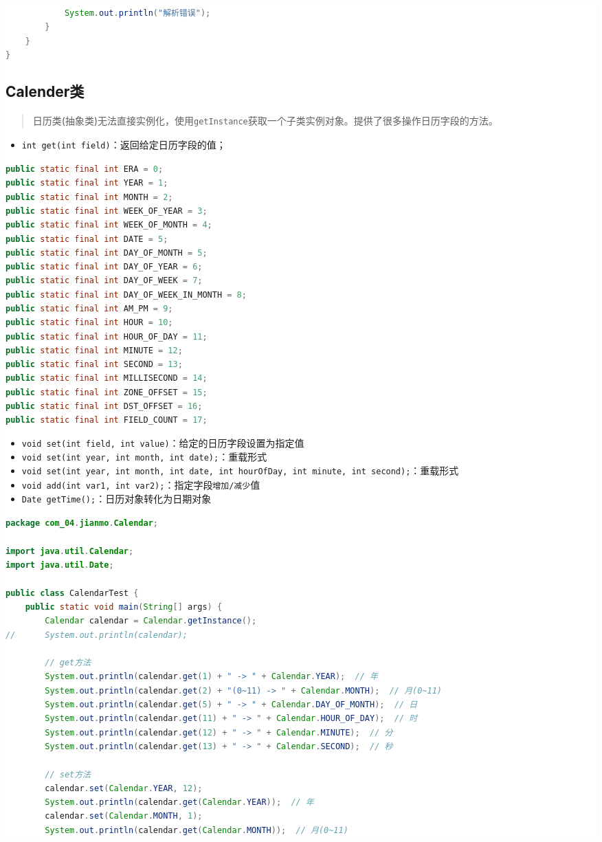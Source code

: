 ```java
			System.out.println("解析错误");
		}
	}
}
```

## Calender类

> 日历类(抽象类)无法直接实例化，使用`getInstance`获取一个子类实例对象。提供了很多操作日历字段的方法。

* `int get(int field)`：返回给定日历字段的值；

```java
public static final int ERA = 0;
public static final int YEAR = 1;
public static final int MONTH = 2;
public static final int WEEK_OF_YEAR = 3;
public static final int WEEK_OF_MONTH = 4;
public static final int DATE = 5;
public static final int DAY_OF_MONTH = 5;
public static final int DAY_OF_YEAR = 6;
public static final int DAY_OF_WEEK = 7;
public static final int DAY_OF_WEEK_IN_MONTH = 8;
public static final int AM_PM = 9;
public static final int HOUR = 10;
public static final int HOUR_OF_DAY = 11;
public static final int MINUTE = 12;
public static final int SECOND = 13;
public static final int MILLISECOND = 14;
public static final int ZONE_OFFSET = 15;
public static final int DST_OFFSET = 16;
public static final int FIELD_COUNT = 17;
```

* `void set(int field, int value)`：给定的日历字段设置为指定值
* `void set(int year, int month, int date);`：重载形式
* `void set(int year, int month, int date, int hourOfDay, int minute, int second);`：重载形式
* `void add(int var1, int var2);`：指定字段`增加/减少`值
* `Date getTime();`：日历对象转化为日期对象

```java
package com_04.jianmo.Calendar;

import java.util.Calendar;
import java.util.Date;

public class CalendarTest {
	public static void main(String[] args) {
		Calendar calendar = Calendar.getInstance();
//		System.out.println(calendar);

		// get方法
		System.out.println(calendar.get(1) + " -> " + Calendar.YEAR);  // 年
		System.out.println(calendar.get(2) + "(0~11) -> " + Calendar.MONTH);  // 月(0~11)
		System.out.println(calendar.get(5) + " -> " + Calendar.DAY_OF_MONTH);  // 日
		System.out.println(calendar.get(11) + " -> " + Calendar.HOUR_OF_DAY);  // 时
		System.out.println(calendar.get(12) + " -> " + Calendar.MINUTE);  // 分
		System.out.println(calendar.get(13) + " -> " + Calendar.SECOND);  // 秒

		// set方法
		calendar.set(Calendar.YEAR, 12);
		System.out.println(calendar.get(Calendar.YEAR));  // 年
		calendar.set(Calendar.MONTH, 1);
		System.out.println(calendar.get(Calendar.MONTH));  // 月(0~11)

```